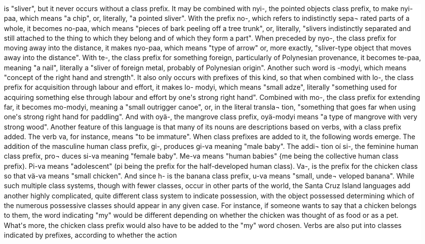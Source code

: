 is "sliver", but it never occurs without a class
prefix. It may be combined with nyi-, the pointed
objects class prefix, to make nyi-paa, which means
"a chip", or, literally, "a pointed sliver". With
the prefix no-, which refers to indistinctly sepa¬
rated parts of a whole, it becomes no-paa, which
means "pieces of bark peeling off a tree trunk", or,
literally, "slivers indistinctly separated and still
attached to the thing to which they belong and of
which they form a part". When preceded by
nyo-, the class prefix for moving away into the
distance, it makes nyo-paa, which means "type of
arrow" or, more exactly, "sliver-type object that
moves away into the distance". With te-, the
class prefix for something foreign, particularly of
Polynesian provenance, it becomes te-paa,
meaning "a nail", literally a "sliver of foreign
metal, probably of Polynesian origin".
Another such word is -modyi, which means
"concept of the right hand and strength". It also
only occurs with prefixes of this kind, so that
when combined with lo-, the class prefix for
acquisition through labour and effort, it makes lo-
modyi, which means "small adze", literally
"something used for acquiring something else
through labour and effort by one's strong right
hand". Combined with mo-, the class prefix for
extending far, it becomes mo-modyi, meaning a
"small outrigger canoe", or, in the literal transla¬
tion, "something that goes far when using one's
strong right hand for paddling". And with oyä-,
the mangrove class prefix, oyä-modyi means "a
type of mangrove with very strong wood".
Another feature of this language is that many
of its nouns are descriptions based on verbs, with
a class prefix added. The verb va, for instance,
means "to be immature". When class prefixes
are added to it, the following words emerge. The
addition of the masculine human class prefix, gi-,
produces gi-va meaning "male baby". The addi¬
tion oí si-, the feminine human class prefix, pro¬
duces si-va meaning "female baby". Me-va means
"human babies" {me being the collective human
class prefix). Pi-va means "adolescent" (pi being
the prefix for the half-developed human class).
Va-, is the prefix for the chicken class so that
vä-va means "small chicken". And since h- is
the banana class prefix, u-va means "small, unde¬
veloped banana".
While such multiple class systems, though
with fewer classes, occur in other parts of the
world, the Santa Cruz Island languages add
another highly complicated, quite different class
system to indicate possession, with the object
possessed determining which of the numerous
possessive classes should appear in any given
case. For instance, if someone wants to say that
a chicken belongs to them, the word indicating
"my" would be different depending on whether
the chicken was thought of as food or as a pet.
What's more, the chicken class prefix would
also have to be added to the "my" word chosen.
Verbs are also put into classes indicated by
prefixes, according to whether the action